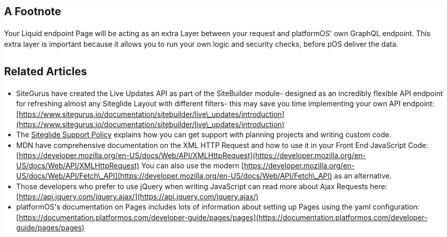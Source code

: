 ## A Footnote

Your Liquid endpoint Page will be acting as an extra Layer between your request and platformOS' own GraphQL endpoint. This extra layer is important because it allows you to run your own logic and security checks, before pOS deliver the data.

## Related Articles

* SiteGurus have created the Live Updates API as part of the SiteBuilder module- designed as an incredibly flexible API endpoint for refreshing almost any Siteglide Layout with different filters- this may save you time implementing your own API endpoint: [https://www.sitegurus.io/documentation/sitebuilder/live\_updates/introduction](https://www.sitegurus.io/documentation/sitebuilder/live\_updates/introduction)
* The [Siteglide Support Policy](https://help.siteglide.com/article/62-siteglide-support-policy) explains how you can get support with planning projects and writing custom code.
* MDN have comprehensive documentation on the XML HTTP Request and how to use it in your Front End JavaScript Code: [https://developer.mozilla.org/en-US/docs/Web/API/XMLHttpRequest](https://developer.mozilla.org/en-US/docs/Web/API/XMLHttpRequest) You can also use the modern [https://developer.mozilla.org/en-US/docs/Web/API/Fetch\_API](https://developer.mozilla.org/en-US/docs/Web/API/Fetch\_API) as an alternative.
* Those developers who prefer to use jQuery when writing JavaScript can read more about Ajax Requests here: [https://api.jquery.com/jquery.ajax/](https://api.jquery.com/jquery.ajax/)
* platformOS's documentation on Pages includes lots of information about setting up Pages using the yaml configuration: [https://documentation.platformos.com/developer-guide/pages/pages](https://documentation.platformos.com/developer-guide/pages/pages)
